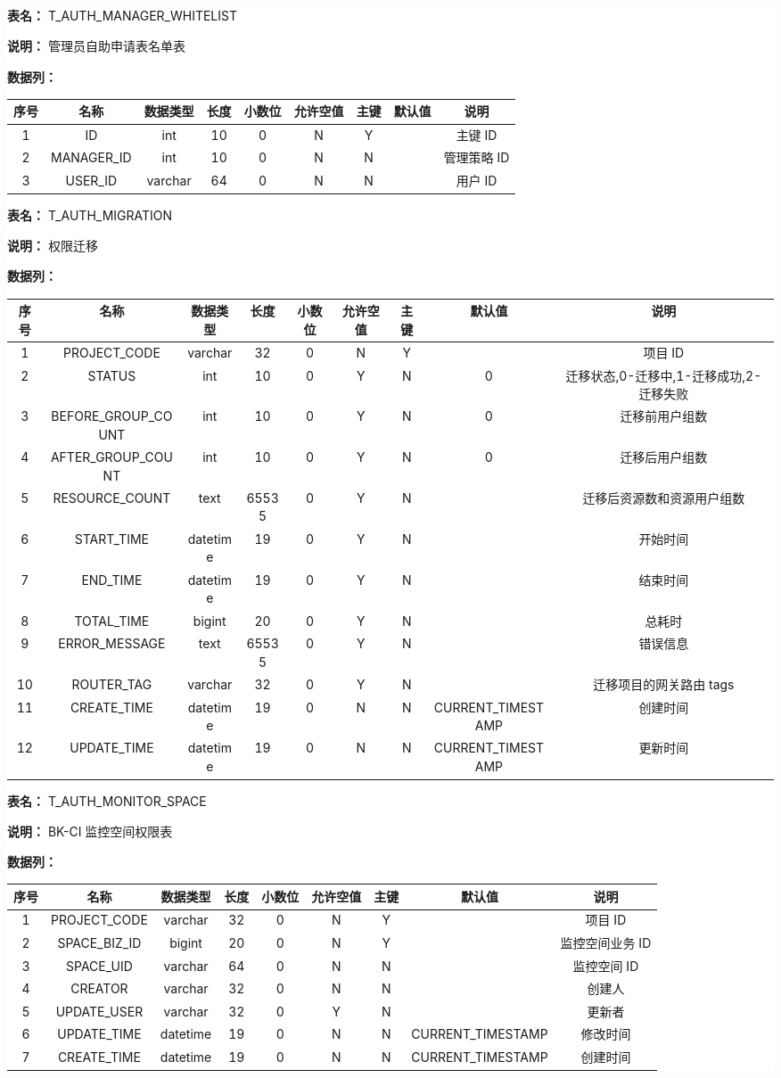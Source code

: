 
**表名：** <a>T_AUTH_MANAGER_WHITELIST</a>

**说明：** 管理员自助申请表名单表

**数据列：**

| 序号 | 名称 | 数据类型 |  长度  | 小数位 | 允许空值 | 主键 | 默认值 | 说明 |
| :---: | :---: | :---: | :---: | :---: | :---: | :---: | :---: | :---: |
|  1   | ID |   int   | 10 |   0    |    N     |  Y   |       | 主键 ID  |
|  2   | MANAGER_ID |   int   | 10 |   0    |    N     |  N   |       | 管理策略 ID  |
|  3   | USER_ID |   varchar   | 64 |   0    |    N     |  N   |       | 用户 ID  |

**表名：** <a>T_AUTH_MIGRATION</a>

**说明：** 权限迁移

**数据列：**

| 序号 | 名称 | 数据类型 |  长度  | 小数位 | 允许空值 | 主键 | 默认值 | 说明 |
| :---: | :---: | :---: | :---: | :---: | :---: | :---: | :---: | :---: |
|  1   | PROJECT_CODE |   varchar   | 32 |   0    |    N     |  Y   |       | 项目 ID  |
|  2   | STATUS |   int   | 10 |   0    |    Y     |  N   |   0    | 迁移状态,0-迁移中,1-迁移成功,2-迁移失败  |
|  3   | BEFORE_GROUP_COUNT |   int   | 10 |   0    |    Y     |  N   |   0    | 迁移前用户组数  |
|  4   | AFTER_GROUP_COUNT |   int   | 10 |   0    |    Y     |  N   |   0    | 迁移后用户组数  |
|  5   | RESOURCE_COUNT |   text   | 65535 |   0    |    Y     |  N   |       | 迁移后资源数和资源用户组数  |
|  6   | START_TIME |   datetime   | 19 |   0    |    Y     |  N   |       | 开始时间  |
|  7   | END_TIME |   datetime   | 19 |   0    |    Y     |  N   |       | 结束时间  |
|  8   | TOTAL_TIME |   bigint   | 20 |   0    |    Y     |  N   |       | 总耗时  |
|  9   | ERROR_MESSAGE |   text   | 65535 |   0    |    Y     |  N   |       | 错误信息  |
|  10   | ROUTER_TAG |   varchar   | 32 |   0    |    Y     |  N   |       | 迁移项目的网关路由 tags  |
|  11   | CREATE_TIME |   datetime   | 19 |   0    |    N     |  N   |   CURRENT_TIMESTAMP    | 创建时间  |
|  12   | UPDATE_TIME |   datetime   | 19 |   0    |    N     |  N   |   CURRENT_TIMESTAMP    | 更新时间  |

**表名：** <a>T_AUTH_MONITOR_SPACE</a>

**说明：** BK-CI 监控空间权限表

**数据列：**

| 序号 | 名称 | 数据类型 |  长度  | 小数位 | 允许空值 | 主键 | 默认值 | 说明 |
| :---: | :---: | :---: | :---: | :---: | :---: | :---: | :---: | :---: |
|  1   | PROJECT_CODE |   varchar   | 32 |   0    |    N     |  Y   |       | 项目 ID  |
|  2   | SPACE_BIZ_ID |   bigint   | 20 |   0    |    N     |  Y   |       | 监控空间业务 ID  |
|  3   | SPACE_UID |   varchar   | 64 |   0    |    N     |  N   |       | 监控空间 ID  |
|  4   | CREATOR |   varchar   | 32 |   0    |    N     |  N   |       | 创建人  |
|  5   | UPDATE_USER |   varchar   | 32 |   0    |    Y     |  N   |       | 更新者  |
|  6   | UPDATE_TIME |   datetime   | 19 |   0    |    N     |  N   |   CURRENT_TIMESTAMP    | 修改时间  |
|  7   | CREATE_TIME |   datetime   | 19 |   0    |    N     |  N   |   CURRENT_TIMESTAMP    | 创建时间  |
